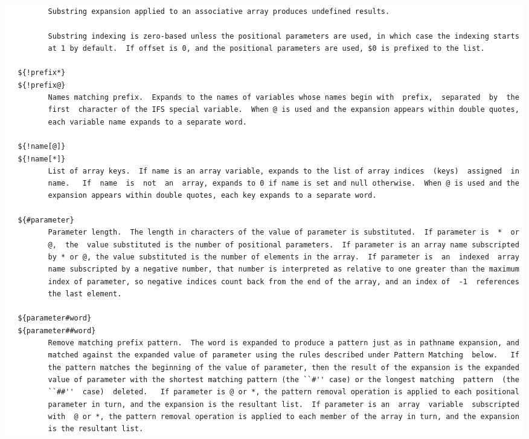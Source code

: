               Substring expansion applied to an associative array produces undefined results.

              Substring indexing is zero-based unless the positional parameters are used, in which case the indexing starts
              at 1 by default.  If offset is 0, and the positional parameters are used, $0 is prefixed to the list.

       ${!prefix*}
       ${!prefix@}
              Names matching prefix.  Expands to the names of variables whose names begin with  prefix,  separated  by  the
              first  character of the IFS special variable.  When @ is used and the expansion appears within double quotes,
              each variable name expands to a separate word.

       ${!name[@]}
       ${!name[*]}
              List of array keys.  If name is an array variable, expands to the list of array indices  (keys)  assigned  in
              name.   If  name  is  not  an  array, expands to 0 if name is set and null otherwise.  When @ is used and the
              expansion appears within double quotes, each key expands to a separate word.

       ${#parameter}
              Parameter length.  The length in characters of the value of parameter is substituted.  If parameter is  *  or
              @,  the  value substituted is the number of positional parameters.  If parameter is an array name subscripted
              by * or @, the value substituted is the number of elements in the array.  If parameter is  an  indexed  array
              name subscripted by a negative number, that number is interpreted as relative to one greater than the maximum
              index of parameter, so negative indices count back from the end of the array, and an index of  -1  references
              the last element.

       ${parameter#word}
       ${parameter##word}
              Remove matching prefix pattern.  The word is expanded to produce a pattern just as in pathname expansion, and
              matched against the expanded value of parameter using the rules described under Pattern Matching  below.   If
              the pattern matches the beginning of the value of parameter, then the result of the expansion is the expanded
              value of parameter with the shortest matching pattern (the ``#'' case) or the longest matching  pattern  (the
              ``##''  case)  deleted.   If parameter is @ or *, the pattern removal operation is applied to each positional
              parameter in turn, and the expansion is the resultant list.  If parameter is an  array  variable  subscripted
              with  @ or *, the pattern removal operation is applied to each member of the array in turn, and the expansion
              is the resultant list.
